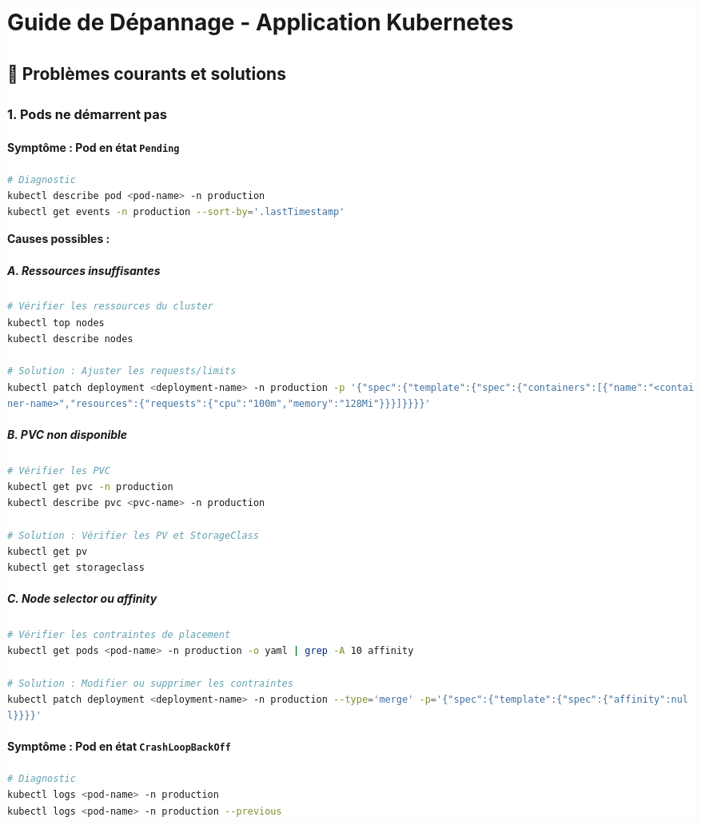 # Guide de Dépannage - Application Kubernetes

## 🔧 Problèmes courants et solutions

### 1. Pods ne démarrent pas

#### Symptôme : Pod en état `Pending`
```bash
# Diagnostic
kubectl describe pod <pod-name> -n production
kubectl get events -n production --sort-by='.lastTimestamp'
```

**Causes possibles :**

##### A. Ressources insuffisantes
```bash
# Vérifier les ressources du cluster
kubectl top nodes
kubectl describe nodes

# Solution : Ajuster les requests/limits
kubectl patch deployment <deployment-name> -n production -p '{"spec":{"template":{"spec":{"containers":[{"name":"<container-name>","resources":{"requests":{"cpu":"100m","memory":"128Mi"}}}]}}}}'
```

##### B. PVC non disponible
```bash
# Vérifier les PVC
kubectl get pvc -n production
kubectl describe pvc <pvc-name> -n production

# Solution : Vérifier les PV et StorageClass
kubectl get pv
kubectl get storageclass
```

##### C. Node selector ou affinity
```bash
# Vérifier les contraintes de placement
kubectl get pods <pod-name> -n production -o yaml | grep -A 10 affinity

# Solution : Modifier ou supprimer les contraintes
kubectl patch deployment <deployment-name> -n production --type='merge' -p='{"spec":{"template":{"spec":{"affinity":null}}}}'
```

#### Symptôme : Pod en état `CrashLoopBackOff`
```bash
# Diagnostic
kubectl logs <pod-name> -n production
kubectl logs <pod-name> -n production --previous
```
